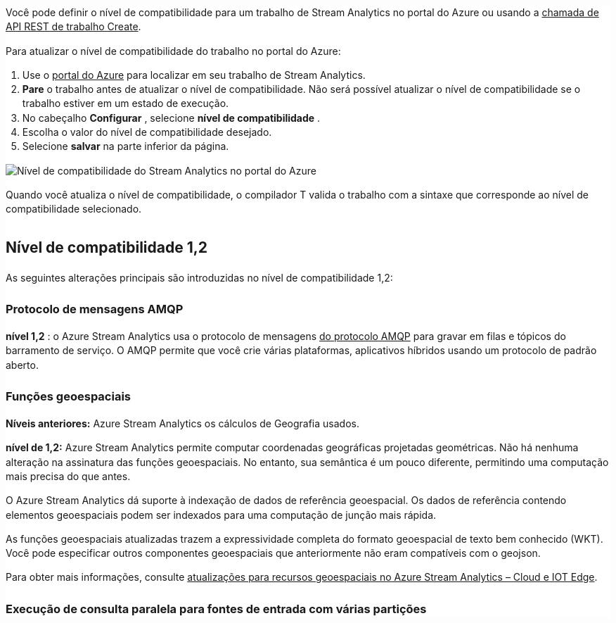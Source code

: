 Você pode definir o nível de compatibilidade para um trabalho de Stream Analytics no portal do Azure ou usando a [chamada de API REST de trabalho Create](/azure/stream-analytics/stream-analytics-quick-create-portal).

Para atualizar o nível de compatibilidade do trabalho no portal do Azure:

1. Use o [portal do Azure](https://portal.azure.com) para localizar em seu trabalho de Stream Analytics.
2. **Pare** o trabalho antes de atualizar o nível de compatibilidade. Não será possível atualizar o nível de compatibilidade se o trabalho estiver em um estado de execução.
3. No cabeçalho **Configurar** , selecione **nível de compatibilidade** .
4. Escolha o valor do nível de compatibilidade desejado.
5. Selecione **salvar** na parte inferior da página.

![Nível de compatibilidade do Stream Analytics no portal do Azure](media/stream-analytics-compatibility-level/stream-analytics-compatibility.png)

Quando você atualiza o nível de compatibilidade, o compilador T valida o trabalho com a sintaxe que corresponde ao nível de compatibilidade selecionado.

## <a name="compatibility-level-12"></a>Nível de compatibilidade 1,2

As seguintes alterações principais são introduzidas no nível de compatibilidade 1,2:

###  <a name="amqp-messaging-protocol"></a>Protocolo de mensagens AMQP

**nível 1,2** : o Azure Stream Analytics usa o protocolo de mensagens [do protocolo AMQP](../service-bus-messaging/service-bus-amqp-overview.md) para gravar em filas e tópicos do barramento de serviço. O AMQP permite que você crie várias plataformas, aplicativos híbridos usando um protocolo de padrão aberto.

### <a name="geospatial-functions"></a>Funções geoespaciais

**Níveis anteriores:** Azure Stream Analytics os cálculos de Geografia usados.

**nível de 1,2:** Azure Stream Analytics permite computar coordenadas geográficas projetadas geométricas. Não há nenhuma alteração na assinatura das funções geoespaciais. No entanto, sua semântica é um pouco diferente, permitindo uma computação mais precisa do que antes.

O Azure Stream Analytics dá suporte à indexação de dados de referência geoespacial. Os dados de referência contendo elementos geoespaciais podem ser indexados para uma computação de junção mais rápida.

As funções geoespaciais atualizadas trazem a expressividade completa do formato geoespacial de texto bem conhecido (WKT). Você pode especificar outros componentes geoespaciais que anteriormente não eram compatíveis com o geojson.

Para obter mais informações, consulte [atualizações para recursos geoespaciais no Azure Stream Analytics – Cloud e IOT Edge](https://azure.microsoft.com/blog/updates-to-geospatial-functions-in-azure-stream-analytics-cloud-and-iot-edge/).

### <a name="parallel-query-execution-for-input-sources-with-multiple-partitions"></a>Execução de consulta paralela para fontes de entrada com várias partições
